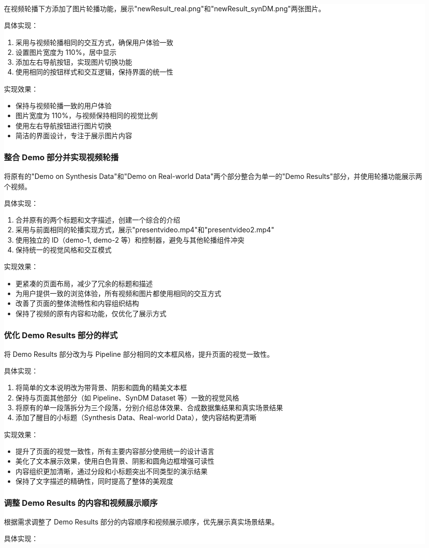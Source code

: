 在视频轮播下方添加了图片轮播功能，展示"newResult_real.png"和"newResult_synDM.png"两张图片。

具体实现：

1. 采用与视频轮播相同的交互方式，确保用户体验一致
2. 设置图片宽度为 110%，居中显示
3. 添加左右导航按钮，实现图片切换功能
4. 使用相同的按钮样式和交互逻辑，保持界面的统一性

实现效果：

- 保持与视频轮播一致的用户体验
- 图片宽度为 110%，与视频保持相同的视觉比例
- 使用左右导航按钮进行图片切换
- 简洁的界面设计，专注于展示图片内容

### 整合 Demo 部分并实现视频轮播

将原有的"Demo on Synthesis Data"和"Demo on Real-world Data"两个部分整合为单一的"Demo Results"部分，并使用轮播功能展示两个视频。

具体实现：

1. 合并原有的两个标题和文字描述，创建一个综合的介绍
2. 采用与前面相同的轮播实现方式，展示"presentvideo.mp4"和"presentvideo2.mp4"
3. 使用独立的 ID（demo-1, demo-2 等）和控制器，避免与其他轮播组件冲突
4. 保持统一的视觉风格和交互模式

实现效果：

- 更紧凑的页面布局，减少了冗余的标题和描述
- 为用户提供一致的浏览体验，所有视频和图片都使用相同的交互方式
- 改善了页面的整体流畅性和内容组织结构
- 保持了视频的原有内容和功能，仅优化了展示方式

### 优化 Demo Results 部分的样式

将 Demo Results 部分改为与 Pipeline 部分相同的文本框风格，提升页面的视觉一致性。

具体实现：

1. 将简单的文本说明改为带背景、阴影和圆角的精美文本框
2. 保持与页面其他部分（如 Pipeline、SynDM Dataset 等）一致的视觉风格
3. 将原有的单一段落拆分为三个段落，分别介绍总体效果、合成数据集结果和真实场景结果
4. 添加了醒目的小标题（Synthesis Data、Real-world Data），使内容结构更清晰

实现效果：

- 提升了页面的视觉一致性，所有主要内容部分使用统一的设计语言
- 美化了文本展示效果，使用白色背景、阴影和圆角边框增强可读性
- 内容组织更加清晰，通过分段和小标题突出不同类型的演示结果
- 保持了文字描述的精确性，同时提高了整体的美观度

### 调整 Demo Results 的内容和视频展示顺序

根据需求调整了 Demo Results 部分的内容顺序和视频展示顺序，优先展示真实场景结果。

具体实现：
